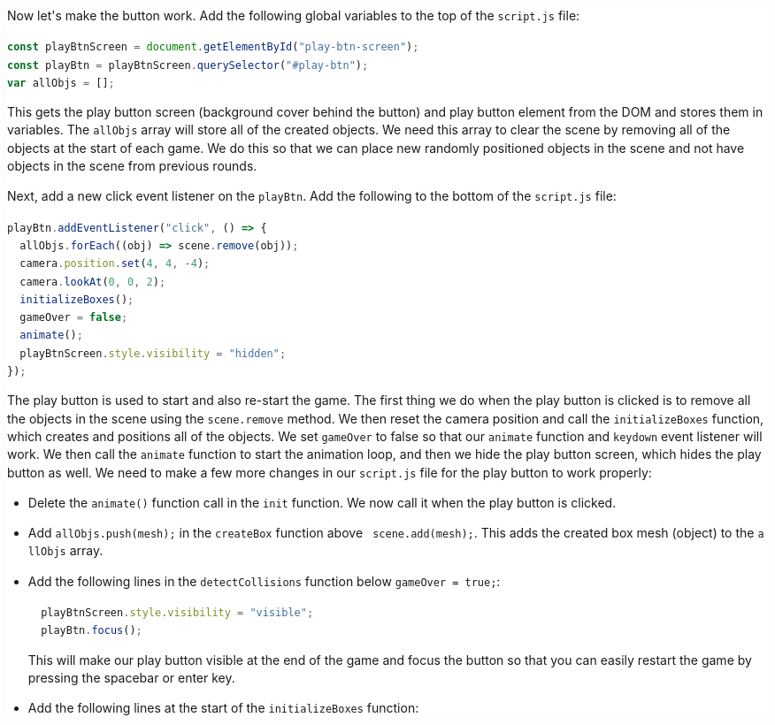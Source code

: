 
Now let's make the button work. Add the following global variables to the top of the `script.js` file:

```javascript
const playBtnScreen = document.getElementById("play-btn-screen");
const playBtn = playBtnScreen.querySelector("#play-btn");
var allObjs = [];
```


This gets the play button screen (background cover behind the button) and play button element from the DOM and stores them in variables. The `allObjs` array will store all of the created objects. We need this array to clear the scene by removing all of the objects at the start of each game. We do this so that we can place new randomly positioned objects in the scene and not have objects in the scene from previous rounds. 


Next, add a new click event listener on the `playBtn`. Add the following to the bottom of the `script.js` file:

```javascript
playBtn.addEventListener("click", () => {
  allObjs.forEach((obj) => scene.remove(obj));
  camera.position.set(4, 4, -4);
  camera.lookAt(0, 0, 2);
  initializeBoxes();
  gameOver = false;
  animate();
  playBtnScreen.style.visibility = "hidden";
});
```


The play button is used to start and also re-start the game. The first thing we do when the play button is clicked is to remove all the objects in the scene using the `scene.remove` method. We then reset the camera position and call the `initializeBoxes` function, which creates and positions all of the objects. We set `gameOver` to false so that our `animate` function and `keydown` event listener will work. We then call the `animate` function to start the animation loop, and then we hide the play button screen, which hides the play button as well. We need to make a few more changes in our `script.js` file for the play button to work properly:

- Delete the `animate()` function call in the `init` function. We now call it when the play button is clicked.

- Add `allObjs.push(mesh);` in the `createBox` function above ` scene.add(mesh);`. This adds the created box mesh (object) to the `allObjs` array.

- Add the following lines in the `detectCollisions` function below `gameOver = true;`: 

  ```javascript
    playBtnScreen.style.visibility = "visible";
    playBtn.focus();
  ```

  This will make our play button visible at the end of the game and focus the button so that you can easily restart the game by pressing the spacebar or enter key.

- Add the following lines at the start of the `initializeBoxes` function:
